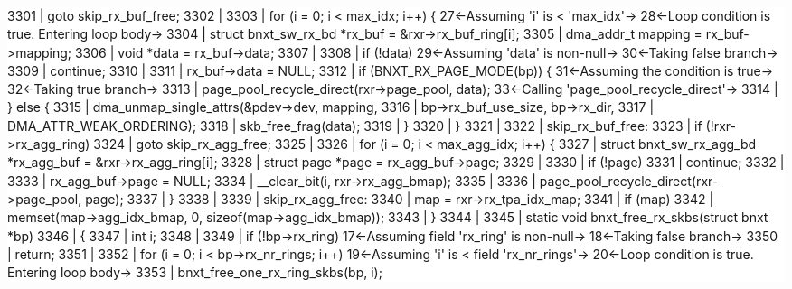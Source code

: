 3301  |  goto skip_rx_buf_free;
3302  |
3303  |  for (i = 0; i < max_idx; i++) {
    27←Assuming 'i' is < 'max_idx'→
    28←Loop condition is true.  Entering loop body→
3304  |  struct bnxt_sw_rx_bd *rx_buf = &rxr->rx_buf_ring[i];
3305  | 		dma_addr_t mapping = rx_buf->mapping;
3306  |  void *data = rx_buf->data;
3307  |
3308  |  if (!data)
    29←Assuming 'data' is non-null→
    30←Taking false branch→
3309  |  continue;
3310  |
3311  |  rx_buf->data = NULL;
3312  |  if (BNXT_RX_PAGE_MODE(bp)) {
    31←Assuming the condition is true→
    32←Taking true branch→
3313  |  page_pool_recycle_direct(rxr->page_pool, data);
    33←Calling 'page_pool_recycle_direct'→
3314  | 		} else {
3315  | 			dma_unmap_single_attrs(&pdev->dev, mapping,
3316  | 					       bp->rx_buf_use_size, bp->rx_dir,
3317  |  DMA_ATTR_WEAK_ORDERING);
3318  | 			skb_free_frag(data);
3319  | 		}
3320  | 	}
3321  |
3322  | skip_rx_buf_free:
3323  |  if (!rxr->rx_agg_ring)
3324  |  goto skip_rx_agg_free;
3325  |
3326  |  for (i = 0; i < max_agg_idx; i++) {
3327  |  struct bnxt_sw_rx_agg_bd *rx_agg_buf = &rxr->rx_agg_ring[i];
3328  |  struct page *page = rx_agg_buf->page;
3329  |
3330  |  if (!page)
3331  |  continue;
3332  |
3333  | 		rx_agg_buf->page = NULL;
3334  |  __clear_bit(i, rxr->rx_agg_bmap);
3335  |
3336  | 		page_pool_recycle_direct(rxr->page_pool, page);
3337  | 	}
3338  |
3339  | skip_rx_agg_free:
3340  | 	map = rxr->rx_tpa_idx_map;
3341  |  if (map)
3342  |  memset(map->agg_idx_bmap, 0, sizeof(map->agg_idx_bmap));
3343  | }
3344  |
3345  | static void bnxt_free_rx_skbs(struct bnxt *bp)
3346  | {
3347  |  int i;
3348  |
3349  |  if (!bp->rx_ring)
    17←Assuming field 'rx_ring' is non-null→
    18←Taking false branch→
3350  |  return;
3351  |
3352  |  for (i = 0; i < bp->rx_nr_rings; i++)
    19←Assuming 'i' is < field 'rx_nr_rings'→
    20←Loop condition is true.  Entering loop body→
3353  |  bnxt_free_one_rx_ring_skbs(bp, i);